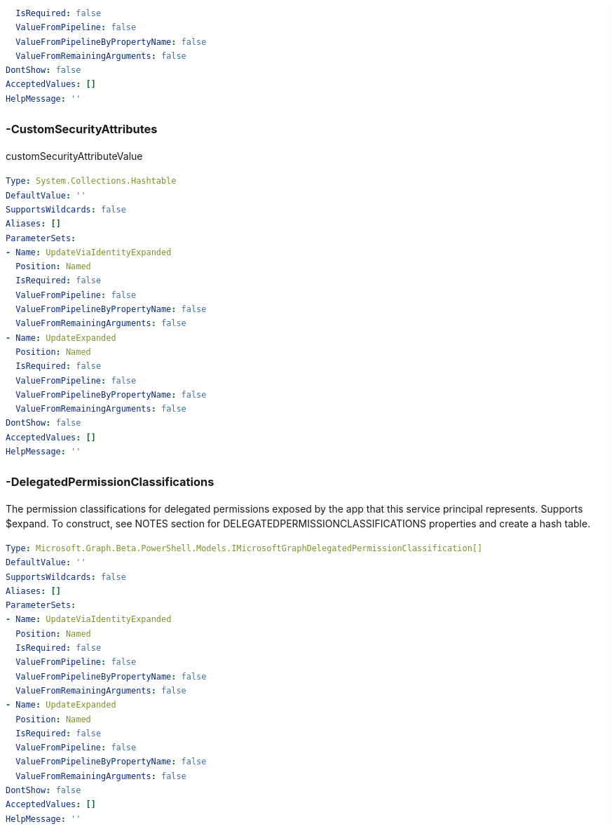 ```yaml
  IsRequired: false
  ValueFromPipeline: false
  ValueFromPipelineByPropertyName: false
  ValueFromRemainingArguments: false
DontShow: false
AcceptedValues: []
HelpMessage: ''
```

### -CustomSecurityAttributes

customSecurityAttributeValue

```yaml
Type: System.Collections.Hashtable
DefaultValue: ''
SupportsWildcards: false
Aliases: []
ParameterSets:
- Name: UpdateViaIdentityExpanded
  Position: Named
  IsRequired: false
  ValueFromPipeline: false
  ValueFromPipelineByPropertyName: false
  ValueFromRemainingArguments: false
- Name: UpdateExpanded
  Position: Named
  IsRequired: false
  ValueFromPipeline: false
  ValueFromPipelineByPropertyName: false
  ValueFromRemainingArguments: false
DontShow: false
AcceptedValues: []
HelpMessage: ''
```

### -DelegatedPermissionClassifications

The permission classifications for delegated permissions exposed by the app that this service principal represents.
Supports $expand.
To construct, see NOTES section for DELEGATEDPERMISSIONCLASSIFICATIONS properties and create a hash table.

```yaml
Type: Microsoft.Graph.Beta.PowerShell.Models.IMicrosoftGraphDelegatedPermissionClassification[]
DefaultValue: ''
SupportsWildcards: false
Aliases: []
ParameterSets:
- Name: UpdateViaIdentityExpanded
  Position: Named
  IsRequired: false
  ValueFromPipeline: false
  ValueFromPipelineByPropertyName: false
  ValueFromRemainingArguments: false
- Name: UpdateExpanded
  Position: Named
  IsRequired: false
  ValueFromPipeline: false
  ValueFromPipelineByPropertyName: false
  ValueFromRemainingArguments: false
DontShow: false
AcceptedValues: []
HelpMessage: ''
```